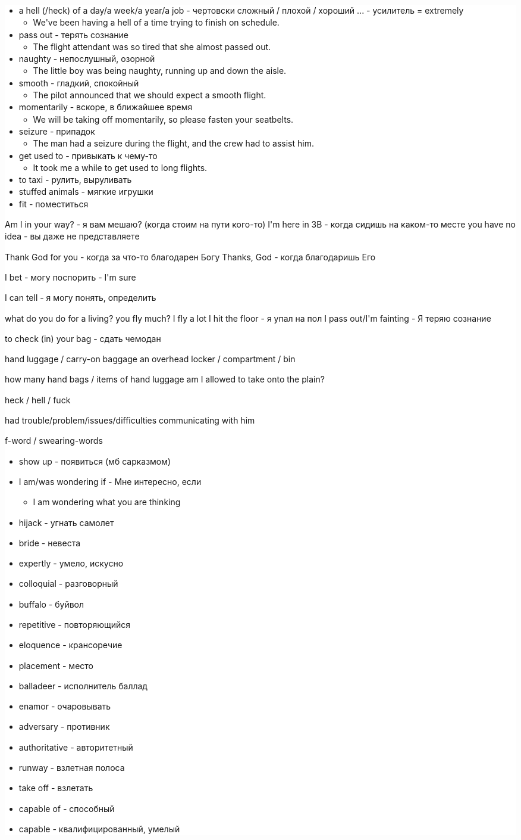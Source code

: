 - a hell (/heck) of a day/a week/a year/a job - чертовски сложный / плохой / хороший ... - усилитель = extremely 
	- We've been having a hell of a time trying to finish on schedule.
- pass out - терять сознание
	- The flight attendant was so tired that she almost passed out.
- naughty - непослушный, озорной
	- The little boy was being naughty, running up and down the aisle.
- smooth - гладкий, спокойный
	- The pilot announced that we should expect a smooth flight.
- momentarily - вскоре, в ближайшее время
	- We will be taking off momentarily, so please fasten your seatbelts.
- seizure - припадок
	- The man had a seizure during the flight, and the crew had to assist him.
- get used to - привыкать к чему-то
	- It took me a while to get used to long flights.
- to taxi - рулить, выруливать
- stuffed animals - мягкие игрушки
- fit - поместиться



Am I in your way? - я вам мешаю? (когда стоим на пути кого-то)
I'm here in 3B - когда сидишь на каком-то месте
you have no idea - вы даже не представляете

Thank God for you - когда за что-то благодарен Богу
Thanks, God - когда благодаришь Его

I bet - могу поспорить - I'm sure

I can tell - я могу понять, определить

what do you do for a living?
you fly much? I fly a lot
I hit the floor - я упал на пол
I pass out/I'm fainting - Я теряю сознание

to check (in) your bag - сдать чемодан

hand luggage / carry-on baggage
an overhead locker / compartment / bin

how many hand bags / items of hand luggage am I allowed to take onto the plain?

heck / hell / fuck

had trouble/problem/issues/difficulties communicating with him

f-word / swearing-words

- show up - появиться (мб сарказмом)
- I am/was wondering if  - Мне интересно, если
	- I am wondering what you are thinking


- hijack - угнать самолет
- bride - невеста
- expertly - умело, искусно
- colloquial - разговорный
- buffalo - буйвол
- repetitive - повторяющийся
- eloquence - крансоречие
- placement - место
- balladeer - исполнитель баллад
- enamor - очаровывать
- adversary - противник
- authoritative - авторитетный
- runway - взлетная полоса
- take off - взлетать
- capable of - способный
- capable - квалифицированный, умелый